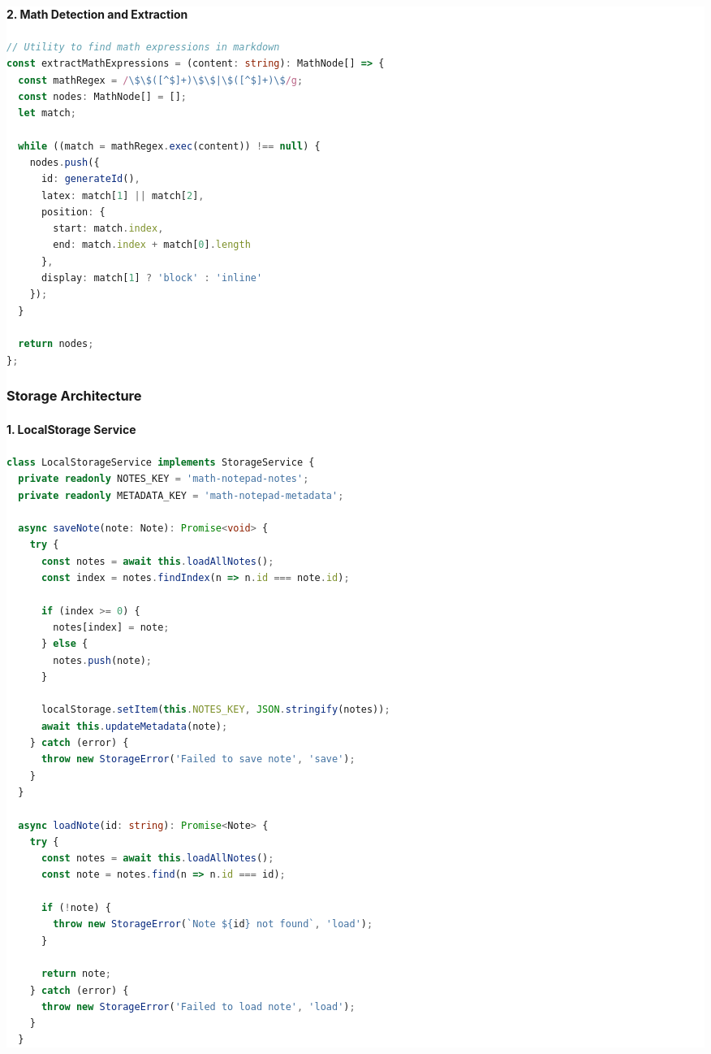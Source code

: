 #### 2. Math Detection and Extraction
```typescript
// Utility to find math expressions in markdown
const extractMathExpressions = (content: string): MathNode[] => {
  const mathRegex = /\$\$([^$]+)\$\$|\$([^$]+)\$/g;
  const nodes: MathNode[] = [];
  let match;
  
  while ((match = mathRegex.exec(content)) !== null) {
    nodes.push({
      id: generateId(),
      latex: match[1] || match[2],
      position: {
        start: match.index,
        end: match.index + match[0].length
      },
      display: match[1] ? 'block' : 'inline'
    });
  }
  
  return nodes;
};
```

### Storage Architecture

#### 1. LocalStorage Service
```typescript
class LocalStorageService implements StorageService {
  private readonly NOTES_KEY = 'math-notepad-notes';
  private readonly METADATA_KEY = 'math-notepad-metadata';
  
  async saveNote(note: Note): Promise<void> {
    try {
      const notes = await this.loadAllNotes();
      const index = notes.findIndex(n => n.id === note.id);
      
      if (index >= 0) {
        notes[index] = note;
      } else {
        notes.push(note);
      }
      
      localStorage.setItem(this.NOTES_KEY, JSON.stringify(notes));
      await this.updateMetadata(note);
    } catch (error) {
      throw new StorageError('Failed to save note', 'save');
    }
  }
  
  async loadNote(id: string): Promise<Note> {
    try {
      const notes = await this.loadAllNotes();
      const note = notes.find(n => n.id === id);
      
      if (!note) {
        throw new StorageError(`Note ${id} not found`, 'load');
      }
      
      return note;
    } catch (error) {
      throw new StorageError('Failed to load note', 'load');
    }
  }
```